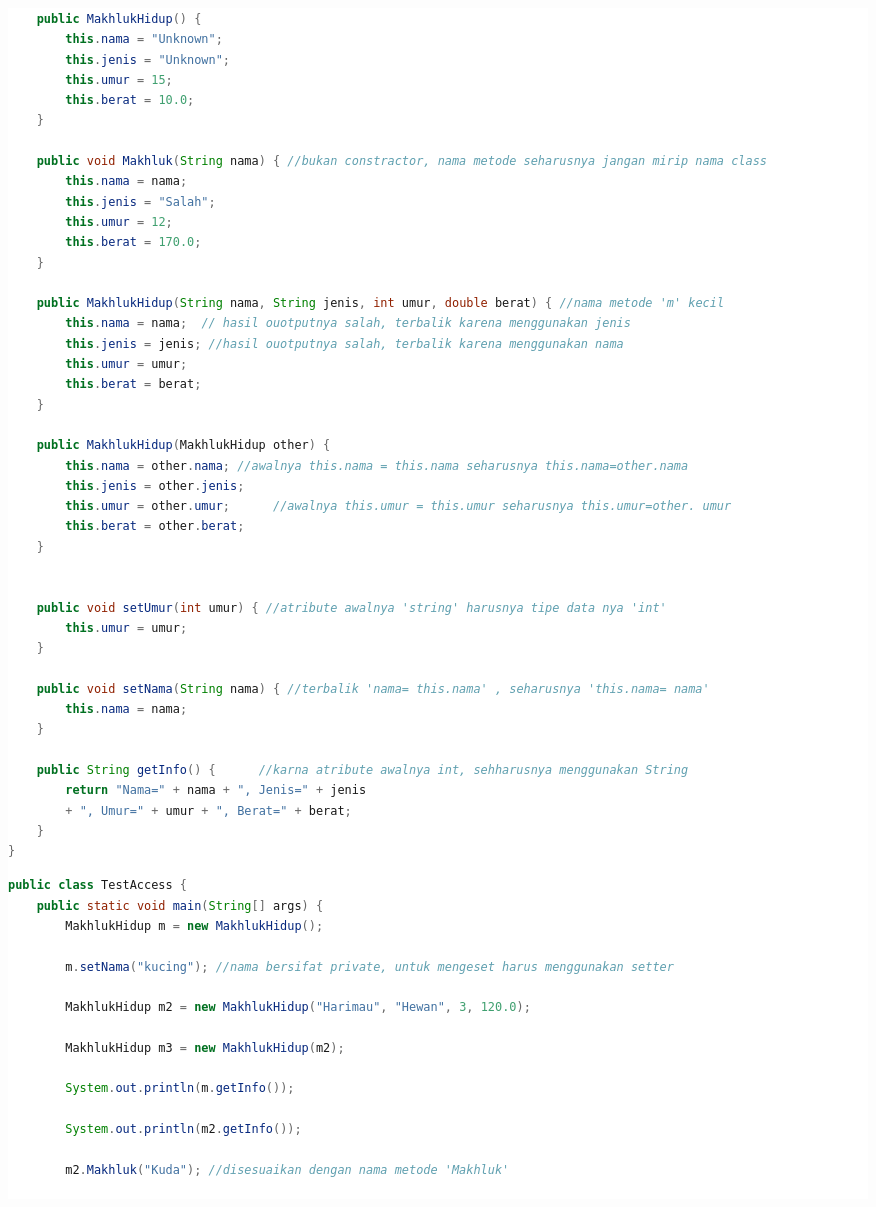 ```java
    public MakhlukHidup() {         
        this.nama = "Unknown";
        this.jenis = "Unknown";
        this.umur = 15;
        this.berat = 10.0;
    }

    public void Makhluk(String nama) { //bukan constractor, nama metode seharusnya jangan mirip nama class
        this.nama = nama;
        this.jenis = "Salah";
        this.umur = 12;
        this.berat = 170.0;
    }

    public MakhlukHidup(String nama, String jenis, int umur, double berat) { //nama metode 'm' kecil
        this.nama = nama;  // hasil ouotputnya salah, terbalik karena menggunakan jenis
        this.jenis = jenis; //hasil ouotputnya salah, terbalik karena menggunakan nama
        this.umur = umur;
        this.berat = berat;
    }

    public MakhlukHidup(MakhlukHidup other) {
        this.nama = other.nama; //awalnya this.nama = this.nama seharusnya this.nama=other.nama
        this.jenis = other.jenis; 
        this.umur = other.umur;      //awalnya this.umur = this.umur seharusnya this.umur=other. umur
        this.berat = other.berat;
    }


    public void setUmur(int umur) { //atribute awalnya 'string' harusnya tipe data nya 'int'
        this.umur = umur;
    }

    public void setNama(String nama) { //terbalik 'nama= this.nama' , seharusnya 'this.nama= nama'
        this.nama = nama; 
    }

    public String getInfo() {      //karna atribute awalnya int, sehharusnya menggunakan String
        return "Nama=" + nama + ", Jenis=" + jenis 
        + ", Umur=" + umur + ", Berat=" + berat;
    }
}
```
```java
public class TestAccess {
    public static void main(String[] args) {
        MakhlukHidup m = new MakhlukHidup();
        
        m.setNama("kucing"); //nama bersifat private, untuk mengeset harus menggunakan setter
        
        MakhlukHidup m2 = new MakhlukHidup("Harimau", "Hewan", 3, 120.0);
        
        MakhlukHidup m3 = new MakhlukHidup(m2);
 
        System.out.println(m.getInfo());
        
        System.out.println(m2.getInfo());
        
        m2.Makhluk("Kuda"); //disesuaikan dengan nama metode 'Makhluk'
                
```